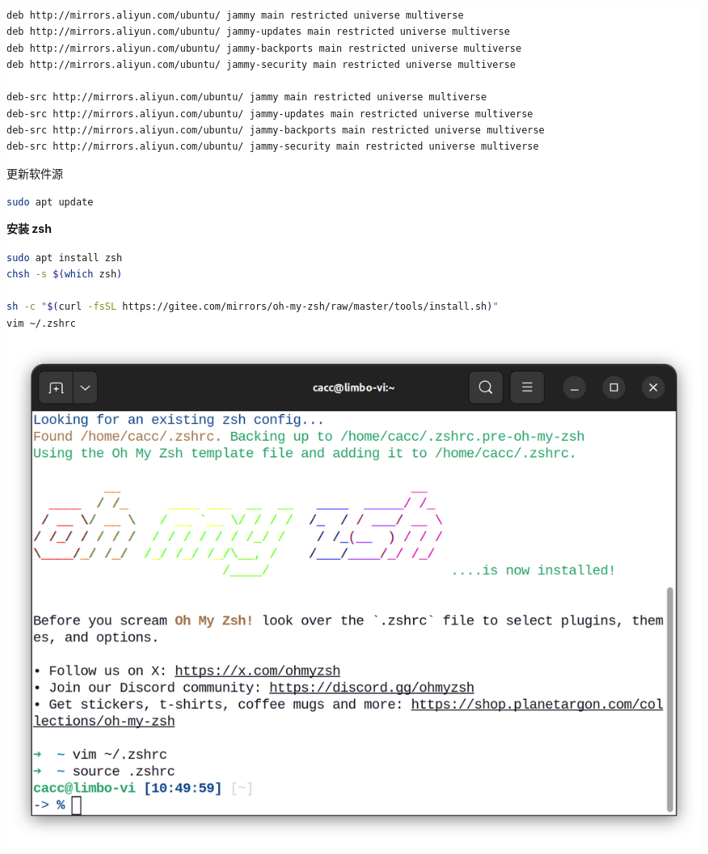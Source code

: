 ```bash
deb http://mirrors.aliyun.com/ubuntu/ jammy main restricted universe multiverse
deb http://mirrors.aliyun.com/ubuntu/ jammy-updates main restricted universe multiverse
deb http://mirrors.aliyun.com/ubuntu/ jammy-backports main restricted universe multiverse
deb http://mirrors.aliyun.com/ubuntu/ jammy-security main restricted universe multiverse

deb-src http://mirrors.aliyun.com/ubuntu/ jammy main restricted universe multiverse
deb-src http://mirrors.aliyun.com/ubuntu/ jammy-updates main restricted universe multiverse
deb-src http://mirrors.aliyun.com/ubuntu/ jammy-backports main restricted universe multiverse
deb-src http://mirrors.aliyun.com/ubuntu/ jammy-security main restricted universe multiverse
```

更新软件源

```bash
sudo apt update
```

**安装 zsh**

```bash
sudo apt install zsh
chsh -s $(which zsh)

sh -c "$(curl -fsSL https://gitee.com/mirrors/oh-my-zsh/raw/master/tools/install.sh)"
vim ~/.zshrc
```

![image-20250616185059936](assets/image-20250616185059936.png)
